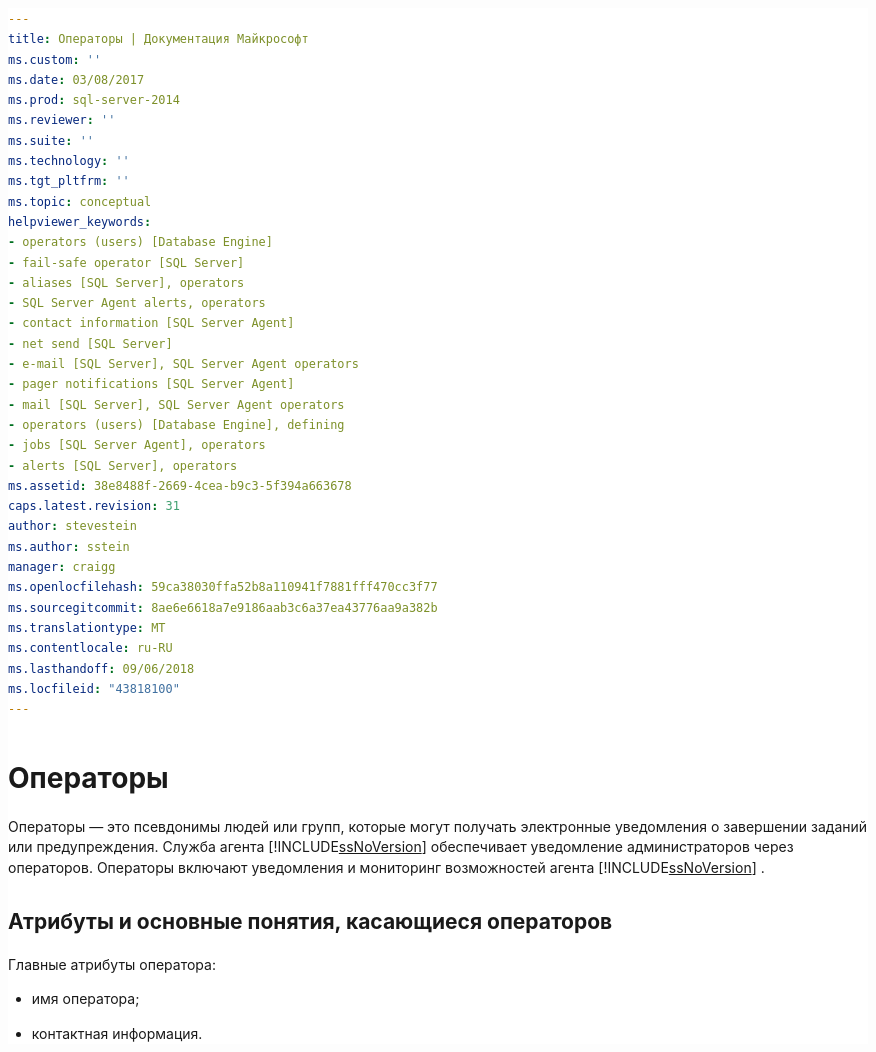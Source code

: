 ```yaml
---
title: Операторы | Документация Майкрософт
ms.custom: ''
ms.date: 03/08/2017
ms.prod: sql-server-2014
ms.reviewer: ''
ms.suite: ''
ms.technology: ''
ms.tgt_pltfrm: ''
ms.topic: conceptual
helpviewer_keywords:
- operators (users) [Database Engine]
- fail-safe operator [SQL Server]
- aliases [SQL Server], operators
- SQL Server Agent alerts, operators
- contact information [SQL Server Agent]
- net send [SQL Server]
- e-mail [SQL Server], SQL Server Agent operators
- pager notifications [SQL Server Agent]
- mail [SQL Server], SQL Server Agent operators
- operators (users) [Database Engine], defining
- jobs [SQL Server Agent], operators
- alerts [SQL Server], operators
ms.assetid: 38e8488f-2669-4cea-b9c3-5f394a663678
caps.latest.revision: 31
author: stevestein
ms.author: sstein
manager: craigg
ms.openlocfilehash: 59ca38030ffa52b8a110941f7881fff470cc3f77
ms.sourcegitcommit: 8ae6e6618a7e9186aab3c6a37ea43776aa9a382b
ms.translationtype: MT
ms.contentlocale: ru-RU
ms.lasthandoff: 09/06/2018
ms.locfileid: "43818100"
---
```

# <a name="operators"></a>Операторы
  Операторы — это псевдонимы людей или групп, которые могут получать электронные уведомления о завершении заданий или предупреждения. Служба агента [!INCLUDE[ssNoVersion](../../includes/ssnoversion-md.md)] обеспечивает уведомление администраторов через операторов. Операторы включают уведомления и мониторинг возможностей агента [!INCLUDE[ssNoVersion](../../includes/ssnoversion-md.md)] .  
  
## <a name="operator-attributes-and-concepts"></a>Атрибуты и основные понятия, касающиеся операторов  
 Главные атрибуты оператора:  
  
-   имя оператора;  
  
-   контактная информация.  
  